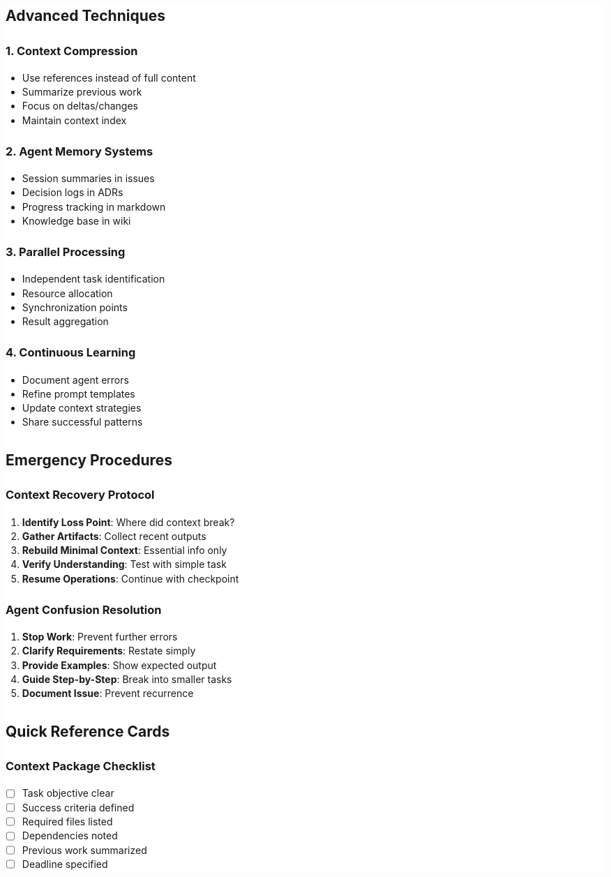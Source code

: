 ## Advanced Techniques

### 1. Context Compression
- Use references instead of full content
- Summarize previous work
- Focus on deltas/changes
- Maintain context index

### 2. Agent Memory Systems
- Session summaries in issues
- Decision logs in ADRs
- Progress tracking in markdown
- Knowledge base in wiki

### 3. Parallel Processing
- Independent task identification
- Resource allocation
- Synchronization points
- Result aggregation

### 4. Continuous Learning
- Document agent errors
- Refine prompt templates
- Update context strategies
- Share successful patterns

## Emergency Procedures

### Context Recovery Protocol
1. **Identify Loss Point**: Where did context break?
2. **Gather Artifacts**: Collect recent outputs
3. **Rebuild Minimal Context**: Essential info only
4. **Verify Understanding**: Test with simple task
5. **Resume Operations**: Continue with checkpoint

### Agent Confusion Resolution
1. **Stop Work**: Prevent further errors
2. **Clarify Requirements**: Restate simply
3. **Provide Examples**: Show expected output
4. **Guide Step-by-Step**: Break into smaller tasks
5. **Document Issue**: Prevent recurrence

## Quick Reference Cards

### Context Package Checklist
- [ ] Task objective clear
- [ ] Success criteria defined
- [ ] Required files listed
- [ ] Dependencies noted
- [ ] Previous work summarized
- [ ] Deadline specified
